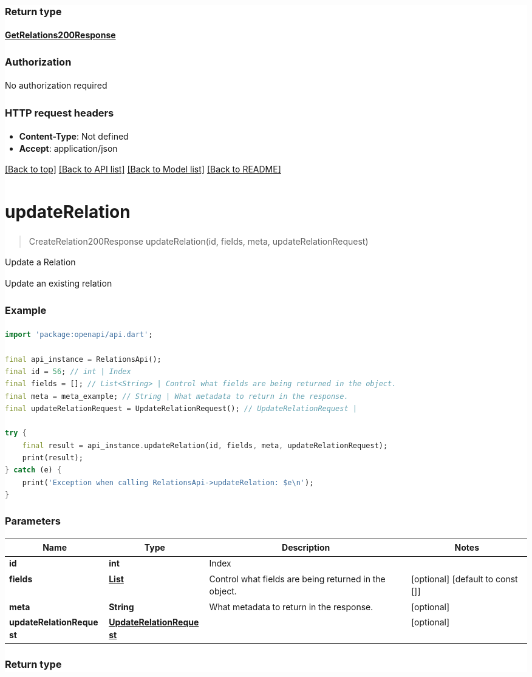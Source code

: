 ### Return type

[**GetRelations200Response**](GetRelations200Response.md)

### Authorization

No authorization required

### HTTP request headers

 - **Content-Type**: Not defined
 - **Accept**: application/json

[[Back to top]](#) [[Back to API list]](../README.md#documentation-for-api-endpoints) [[Back to Model list]](../README.md#documentation-for-models) [[Back to README]](../README.md)

# **updateRelation**
> CreateRelation200Response updateRelation(id, fields, meta, updateRelationRequest)

Update a Relation

Update an existing relation

### Example
```dart
import 'package:openapi/api.dart';

final api_instance = RelationsApi();
final id = 56; // int | Index
final fields = []; // List<String> | Control what fields are being returned in the object.
final meta = meta_example; // String | What metadata to return in the response.
final updateRelationRequest = UpdateRelationRequest(); // UpdateRelationRequest | 

try {
    final result = api_instance.updateRelation(id, fields, meta, updateRelationRequest);
    print(result);
} catch (e) {
    print('Exception when calling RelationsApi->updateRelation: $e\n');
}
```

### Parameters

Name | Type | Description  | Notes
------------- | ------------- | ------------- | -------------
 **id** | **int**| Index | 
 **fields** | [**List<String>**](String.md)| Control what fields are being returned in the object. | [optional] [default to const []]
 **meta** | **String**| What metadata to return in the response. | [optional] 
 **updateRelationRequest** | [**UpdateRelationRequest**](UpdateRelationRequest.md)|  | [optional] 

### Return type
